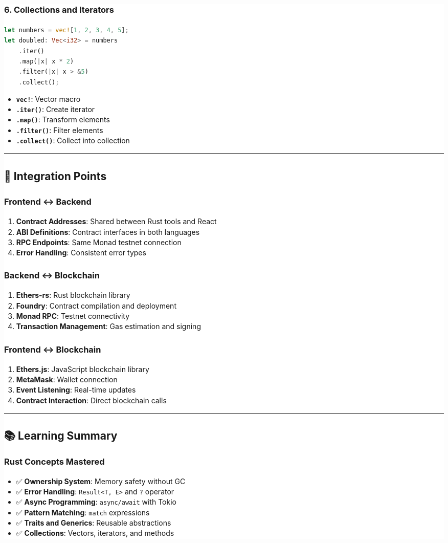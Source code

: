 ### **6. Collections and Iterators**
```rust
let numbers = vec![1, 2, 3, 4, 5];
let doubled: Vec<i32> = numbers
    .iter()
    .map(|x| x * 2)
    .filter(|x| x > &5)
    .collect();
```
- **`vec!`**: Vector macro
- **`.iter()`**: Create iterator
- **`.map()`**: Transform elements
- **`.filter()`**: Filter elements
- **`.collect()`**: Collect into collection

---

## 🔗 **Integration Points**

### **Frontend ↔ Backend**
1. **Contract Addresses**: Shared between Rust tools and React
2. **ABI Definitions**: Contract interfaces in both languages
3. **RPC Endpoints**: Same Monad testnet connection
4. **Error Handling**: Consistent error types

### **Backend ↔ Blockchain**
1. **Ethers-rs**: Rust blockchain library
2. **Foundry**: Contract compilation and deployment
3. **Monad RPC**: Testnet connectivity
4. **Transaction Management**: Gas estimation and signing

### **Frontend ↔ Blockchain**
1. **Ethers.js**: JavaScript blockchain library
2. **MetaMask**: Wallet connection
3. **Event Listening**: Real-time updates
4. **Contract Interaction**: Direct blockchain calls

---

## 📚 **Learning Summary**

### **Rust Concepts Mastered**
- ✅ **Ownership System**: Memory safety without GC
- ✅ **Error Handling**: `Result<T, E>` and `?` operator
- ✅ **Async Programming**: `async/await` with Tokio
- ✅ **Pattern Matching**: `match` expressions
- ✅ **Traits and Generics**: Reusable abstractions
- ✅ **Collections**: Vectors, iterators, and methods
